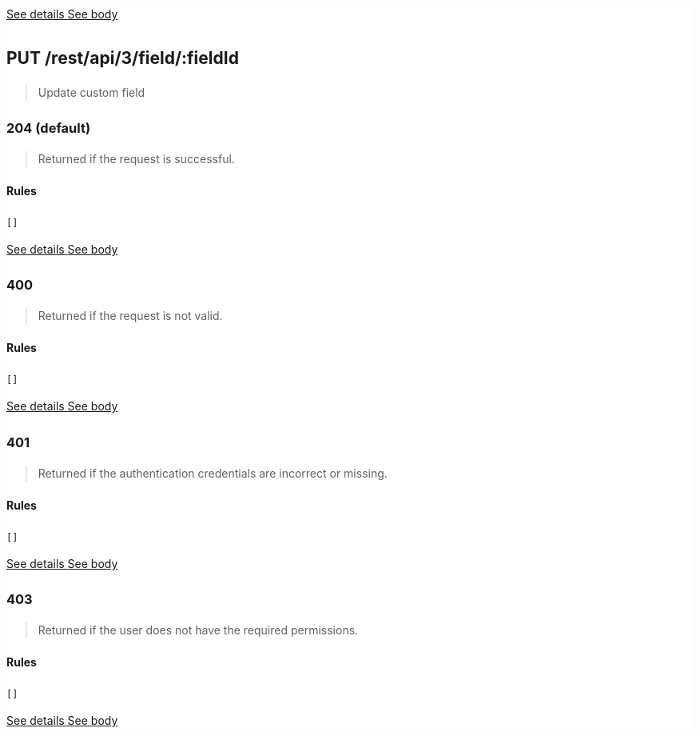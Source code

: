 [See details  ](./___::[get]/rest/api/3/field/search/___::[responses]/403 "See details  ")
[See body  ](./___::[get]/rest/api/3/field/search/___::[responses]/403/body/index.hbs "See body  ")



## PUT /rest/api/3/field/:fieldId
> Update custom field

### 204  (default)
> Returned if the request is successful.

#### Rules
```
[]
```

[See details  ](./___::[put]/rest/api/3/field/:fieldid/___::[responses]/204 "See details  ")
[See body  ](./___::[put]/rest/api/3/field/:fieldid/___::[responses]/204/body/index.hbs "See body  ")

### 400
> Returned if the request is not valid.

#### Rules
```
[]
```

[See details  ](./___::[put]/rest/api/3/field/:fieldid/___::[responses]/400 "See details  ")
[See body  ](./___::[put]/rest/api/3/field/:fieldid/___::[responses]/400/body/index.hbs "See body  ")

### 401
> Returned if the authentication credentials are incorrect or missing.

#### Rules
```
[]
```

[See details  ](./___::[put]/rest/api/3/field/:fieldid/___::[responses]/401 "See details  ")
[See body  ](./___::[put]/rest/api/3/field/:fieldid/___::[responses]/401/body/index.hbs "See body  ")

### 403
> Returned if the user does not have the required permissions.

#### Rules
```
[]
```

[See details  ](./___::[put]/rest/api/3/field/:fieldid/___::[responses]/403 "See details  ")
[See body  ](./___::[put]/rest/api/3/field/:fieldid/___::[responses]/403/body/index.hbs "See body  ")
